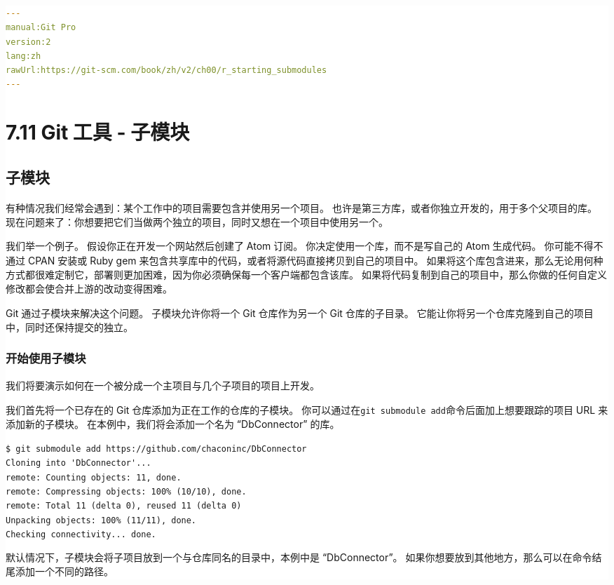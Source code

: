 ```yaml
---
manual:Git Pro
version:2
lang:zh
rawUrl:https://git-scm.com/book/zh/v2/ch00/r_starting_submodules
---
```



# 7.11 Git 工具 - 子模块

## 子模块<a name="r_git_submodules"></a>


有种情况我们经常会遇到：某个工作中的项目需要包含并使用另一个项目。 也许是第三方库，或者你独立开发的，用于多个父项目的库。 现在问题来了：你想要把它们当做两个独立的项目，同时又想在一个项目中使用另一个。




我们举一个例子。 假设你正在开发一个网站然后创建了 Atom 订阅。 你决定使用一个库，而不是写自己的 Atom 生成代码。 你可能不得不通过 CPAN 安装或 Ruby gem 来包含共享库中的代码，或者将源代码直接拷贝到自己的项目中。 如果将这个库包含进来，那么无论用何种方式都很难定制它，部署则更加困难，因为你必须确保每一个客户端都包含该库。 如果将代码复制到自己的项目中，那么你做的任何自定义修改都会使合并上游的改动变得困难。




Git 通过子模块来解决这个问题。 子模块允许你将一个 Git 仓库作为另一个 Git 仓库的子目录。 它能让你将另一个仓库克隆到自己的项目中，同时还保持提交的独立。



### 开始使用子模块<a name="r_starting_submodules"></a>


我们将要演示如何在一个被分成一个主项目与几个子项目的项目上开发。




我们首先将一个已存在的 Git 仓库添加为正在工作的仓库的子模块。 你可以通过在`git submodule add`命令后面加上想要跟踪的项目 URL 来添加新的子模块。 在本例中，我们将会添加一个名为 “DbConnector” 的库。



```
$ git submodule add https://github.com/chaconinc/DbConnector
Cloning into 'DbConnector'...
remote: Counting objects: 11, done.
remote: Compressing objects: 100% (10/10), done.
remote: Total 11 (delta 0), reused 11 (delta 0)
Unpacking objects: 100% (11/11), done.
Checking connectivity... done.
```




默认情况下，子模块会将子项目放到一个与仓库同名的目录中，本例中是 “DbConnector”。 如果你想要放到其他地方，那么可以在命令结尾添加一个不同的路径。


